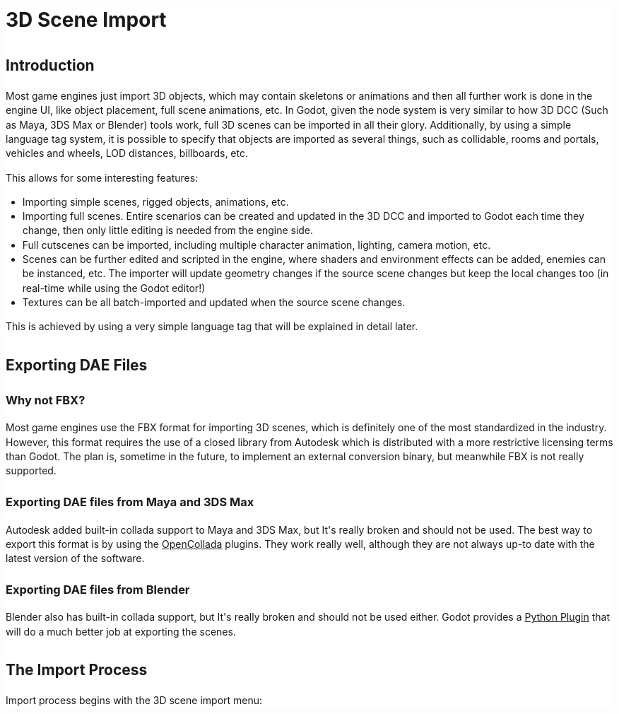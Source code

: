 # 3D Scene Import

## Introduction

Most game engines just import 3D objects, which may contain skeletons or animations and then all further work is done in the engine UI, like object placement, full scene animations, etc. In Godot, given the node system is very similar to how 3D DCC (Such as Maya, 3DS Max or Blender) tools work, full 3D scenes can be imported in all their glory. Additionally, by using a simple language tag system, it is possible to specify that objects are imported as several things, such as collidable, rooms and portals, vehicles and wheels, LOD distances, billboards, etc.

This allows for some interesting features:

* Importing simple scenes, rigged objects, animations, etc.
* Importing full scenes. Entire scenarios can be created and updated in the 3D DCC and imported to Godot each time they change, then only little editing is needed from the engine side.
* Full cutscenes can be imported, including multiple character animation, lighting, camera motion, etc.
* Scenes can be further edited and scripted in the engine, where shaders and environment effects can be added, enemies can be instanced, etc. The importer will update geometry changes if the source scene changes but keep the local changes too (in real-time while using the Godot editor!)
* Textures can be all batch-imported and updated when the source scene changes.

This is achieved by using a very simple language tag that will be explained in detail later. 

## Exporting DAE Files

### Why not FBX?

Most game engines use the FBX format for importing 3D scenes, which is definitely one of the most standardized in the industry. However, this format requires the use of a closed library from Autodesk which is distributed with a more restrictive licensing terms than Godot. The plan is, sometime in the future, to implement an external conversion binary, but meanwhile FBX is not really supported.

### Exporting DAE files from Maya and 3DS Max

Autodesk added built-in collada support to Maya and 3DS Max, but It's really broken and should not be used. The best way to export this format is by using the [OpenCollada](https://github.com/KhronosGroup/OpenCOLLADA/wiki/OpenCOLLADA-Tools) plugins. They work really well, although they are not always up-to date with the latest version of the software.

### Exporting DAE files from Blender

Blender also has built-in collada support, but It's really broken and should not be used either.
Godot provides a [Python Plugin](https://github.com/okamstudio/godot/tree/master/tools/export/blender25) that will do a much better job at exporting the scenes.


## The Import Process

Import process begins with the 3D scene import menu:
